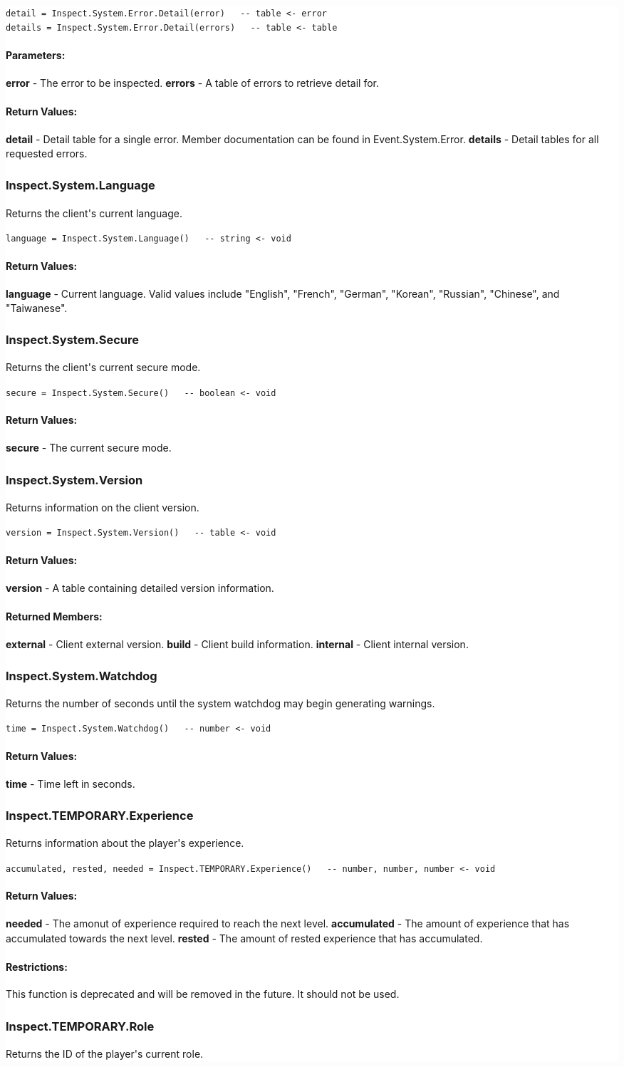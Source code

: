     detail = Inspect.System.Error.Detail(error)   -- table <- error
    details = Inspect.System.Error.Detail(errors)   -- table <- table
#### Parameters:
**error** - The error to be inspected.
**errors** - A table of errors to retrieve detail for.
#### Return Values:
**detail** - Detail table for a single error. Member documentation can be found in Event.System.Error.
**details** - Detail tables for all requested errors.
### Inspect.System.Language
Returns the client's current language.
 
    language = Inspect.System.Language()   -- string <- void
#### Return Values:
**language** - Current language. Valid values include "English", "French", "German", "Korean", "Russian", "Chinese", and "Taiwanese".
### Inspect.System.Secure
Returns the client's current secure mode.
 
    secure = Inspect.System.Secure()   -- boolean <- void
#### Return Values:
**secure** - The current secure mode.
### Inspect.System.Version
Returns information on the client version.
 
    version = Inspect.System.Version()   -- table <- void
#### Return Values:
**version** - A table containing detailed version information.
#### Returned Members:
**external** - Client external version.
**build** - Client build information.
**internal** - Client internal version.
### Inspect.System.Watchdog
Returns the number of seconds until the system watchdog may begin generating warnings.
 
    time = Inspect.System.Watchdog()   -- number <- void
#### Return Values:
**time** - Time left in seconds.
### Inspect.TEMPORARY.Experience
Returns information about the player's experience.
 
    accumulated, rested, needed = Inspect.TEMPORARY.Experience()   -- number, number, number <- void
#### Return Values:
**needed** - The amonut of experience required to reach the next level.
**accumulated** - The amount of experience that has accumulated towards the next level.
**rested** - The amount of rested experience that has accumulated.
#### Restrictions:
This function is deprecated and will be removed in the future. It should not be used.
### Inspect.TEMPORARY.Role
Returns the ID of the player's current role.
 
